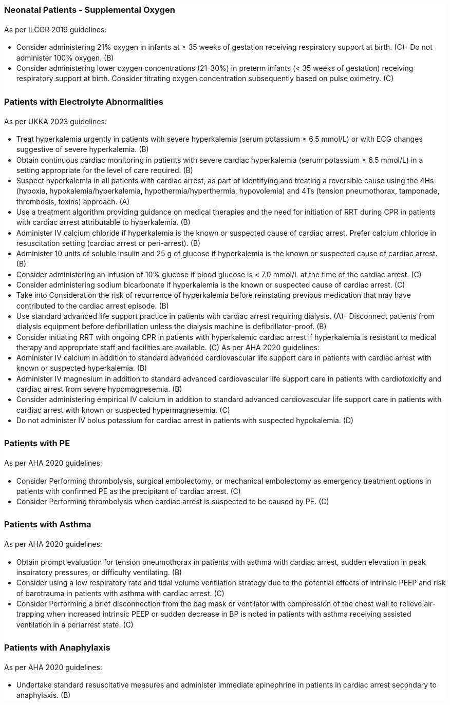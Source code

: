 ### Neonatal Patients - Supplemental Oxygen
As per ILCOR 2019 guidelines:
- Consider administering 21% oxygen in infants at ≥ 35 weeks of gestation receiving respiratory support at birth. (C)- Do not administer 100% oxygen. (B)
- Consider administering lower oxygen concentrations (21-30%) in preterm infants (< 35 weeks of gestation) receiving respiratory support at birth. Consider titrating oxygen concentration subsequently based on pulse oximetry. (C)
### Patients with Electrolyte Abnormalities
As per UKKA 2023 guidelines:
- Treat hyperkalemia urgently in patients with severe hyperkalemia (serum potassium ≥ 6.5 mmol/L) or with ECG changes suggestive of severe hyperkalemia. (B)
- Obtain continuous cardiac monitoring in patients with severe cardiac hyperkalemia (serum potassium ≥ 6.5 mmol/L) in a setting appropriate for the level of care required. (B)
- Suspect hyperkalemia in all patients with cardiac arrest, as part of identifying and treating a reversible cause using the 4Hs (hypoxia, hypokalemia/hyperkalemia, hypothermia/hyperthermia, hypovolemia) and 4Ts (tension pneumothorax, tamponade, thrombosis, toxins) approach. (A)
- Use a treatment algorithm providing guidance on medical therapies and the need for initiation of RRT during CPR in patients with cardiac arrest attributable to hyperkalemia. (B)
- Administer IV calcium chloride if hyperkalemia is the known or suspected cause of cardiac arrest. Prefer calcium chloride in resuscitation setting (cardiac arrest or peri-arrest). (B)
- Administer 10 units of soluble insulin and 25 g of glucose if hyperkalemia is the known or suspected cause of cardiac arrest. (B)
- Consider administering an infusion of 10% glucose if blood glucose is < 7.0 mmol/L at the time of the cardiac arrest. (C)
- Consider administering sodium bicarbonate if hyperkalemia is the known or suspected cause of cardiac arrest. (C)
- Take into Consideration the risk of recurrence of hyperkalemia before reinstating previous medication that may have contributed to the cardiac arrest episode. (B)
- Use standard advanced life support practice in patients with cardiac arrest requiring dialysis. (A)- Disconnect patients from dialysis equipment before defibrillation unless the dialysis machine is defibrillator-proof. (B)
- Consider initiating RRT with ongoing CPR in patients with hyperkalemic cardiac arrest if hyperkalemia is resistant to medical therapy and appropriate staff and facilities are available. (C)
As per AHA 2020 guidelines:
- Administer IV calcium in addition to standard advanced cardiovascular life support care in patients with cardiac arrest with known or suspected hyperkalemia. (B)
- Administer IV magnesium in addition to standard advanced cardiovascular life support care in patients with cardiotoxicity and cardiac arrest from severe hypomagnesemia. (B)
- Consider administering empirical IV calcium in addition to standard advanced cardiovascular life support care in patients with cardiac arrest with known or suspected hypermagnesemia. (C)
- Do not administer IV bolus potassium for cardiac arrest in patients with suspected hypokalemia. (D)
### Patients with PE
As per AHA 2020 guidelines:
- Consider Performing thrombolysis, surgical embolectomy, or mechanical embolectomy as emergency treatment options in patients with confirmed PE as the precipitant of cardiac arrest. (C)
- Consider Performing thrombolysis when cardiac arrest is suspected to be caused by PE. (C)
### Patients with Asthma
As per AHA 2020 guidelines:
- Obtain prompt evaluation for tension pneumothorax in patients with asthma with cardiac arrest, sudden elevation in peak inspiratory pressures, or difficulty ventilating. (B)
- Consider using a low respiratory rate and tidal volume ventilation strategy due to the potential effects of intrinsic PEEP and risk of barotrauma in patients with asthma with cardiac arrest. (C)
- Consider Performing a brief disconnection from the bag mask or ventilator with compression of the chest wall to relieve air-trapping when increased intrinsic PEEP or sudden decrease in BP is noted in patients with asthma receiving assisted ventilation in a periarrest state. (C)
### Patients with Anaphylaxis
As per AHA 2020 guidelines:
- Undertake standard resuscitative measures and administer immediate epinephrine in patients in cardiac arrest secondary to anaphylaxis. (B)
